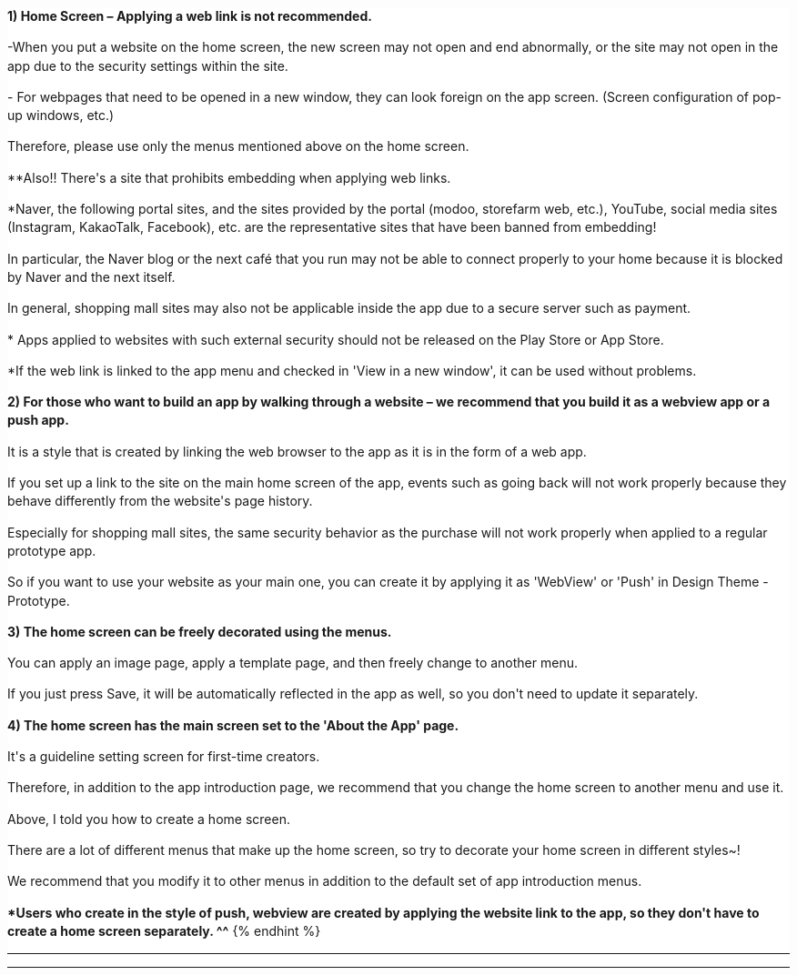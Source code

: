 **1) Home Screen – Applying a web link is not recommended.**

\-When you put a website on the home screen, the new screen may not open and end abnormally, or the site may not open in the app due to the security settings within the site.

\- For webpages that need to be opened in a new window, they can look foreign on the app screen. (Screen configuration of pop-up windows, etc.)

Therefore, please use only the menus mentioned above on the home screen.

\*\*Also!! There's a site that prohibits embedding when applying web links.

\*Naver, the following portal sites, and the sites provided by the portal (modoo, storefarm web, etc.), YouTube, social media sites (Instagram, KakaoTalk, Facebook), etc. are the representative sites that have been banned from embedding!

In particular, the Naver blog or the next café that you run may not be able to connect properly to your home because it is blocked by Naver and the next itself.

In general, shopping mall sites may also not be applicable inside the app due to a secure server such as payment.

\* Apps applied to websites with such external security should not be released on the Play Store or App Store.

\*If the web link is linked to the app menu and checked in 'View in a new window', it can be used without problems.

**2) For those who want to build an app by walking through a website – we recommend that you build it as a webview app or a push app.**

It is a style that is created by linking the web browser to the app as it is in the form of a web app.

If you set up a link to the site on the main home screen of the app, events such as going back will not work properly because they behave differently from the website's page history.

Especially for shopping mall sites, the same security behavior as the purchase will not work properly when applied to a regular prototype app.

So if you want to use your website as your main one, you can create it by applying it as 'WebView' or 'Push' in Design Theme - Prototype.

**3) The home screen can be freely decorated using the menus.**

You can apply an image page, apply a template page, and then freely change to another menu.

If you just press Save, it will be automatically reflected in the app as well, so you don't need to update it separately.

**4) The home screen has the main screen set to the 'About the App' page.**

It's a guideline setting screen for first-time creators.

Therefore, in addition to the app introduction page, we recommend that you change the home screen to another menu and use it.

Above, I told you how to create a home screen.

There are a lot of different menus that make up the home screen, so try to decorate your home screen in different styles\~!

We recommend that you modify it to other menus in addition to the default set of app introduction menus.

**\*Users who create in the style of push, webview are created by applying the website link to the app, so they don't have to create a home screen separately. ^^**
{% endhint %}

***

***

